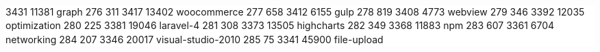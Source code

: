 <td>3431</td>
<td>11381</td>
</tr>
<tr><td>graph</td>
<td>276</td>
<td>311</td>
<td>3417</td>
<td>13402</td>
</tr>
<tr><td>woocommerce</td>
<td>277</td>
<td>658</td>
<td>3412</td>
<td>6155</td>
</tr>
<tr><td>gulp</td>
<td>278</td>
<td>819</td>
<td>3408</td>
<td>4773</td>
</tr>
<tr><td>webview</td>
<td>279</td>
<td>346</td>
<td>3392</td>
<td>12035</td>
</tr>
<tr><td>optimization</td>
<td>280</td>
<td>225</td>
<td>3381</td>
<td>19046</td>
</tr>
<tr><td>laravel-4</td>
<td>281</td>
<td>308</td>
<td>3373</td>
<td>13505</td>
</tr>
<tr><td>highcharts</td>
<td>282</td>
<td>349</td>
<td>3368</td>
<td>11883</td>
</tr>
<tr><td>npm</td>
<td>283</td>
<td>607</td>
<td>3361</td>
<td>6704</td>
</tr>
<tr><td>networking</td>
<td>284</td>
<td>207</td>
<td>3346</td>
<td>20017</td>
</tr>
<tr><td>visual-studio-2010</td>
<td>285</td>
<td>75</td>
<td>3341</td>
<td>45900</td>
</tr>
<tr><td>file-upload</td>